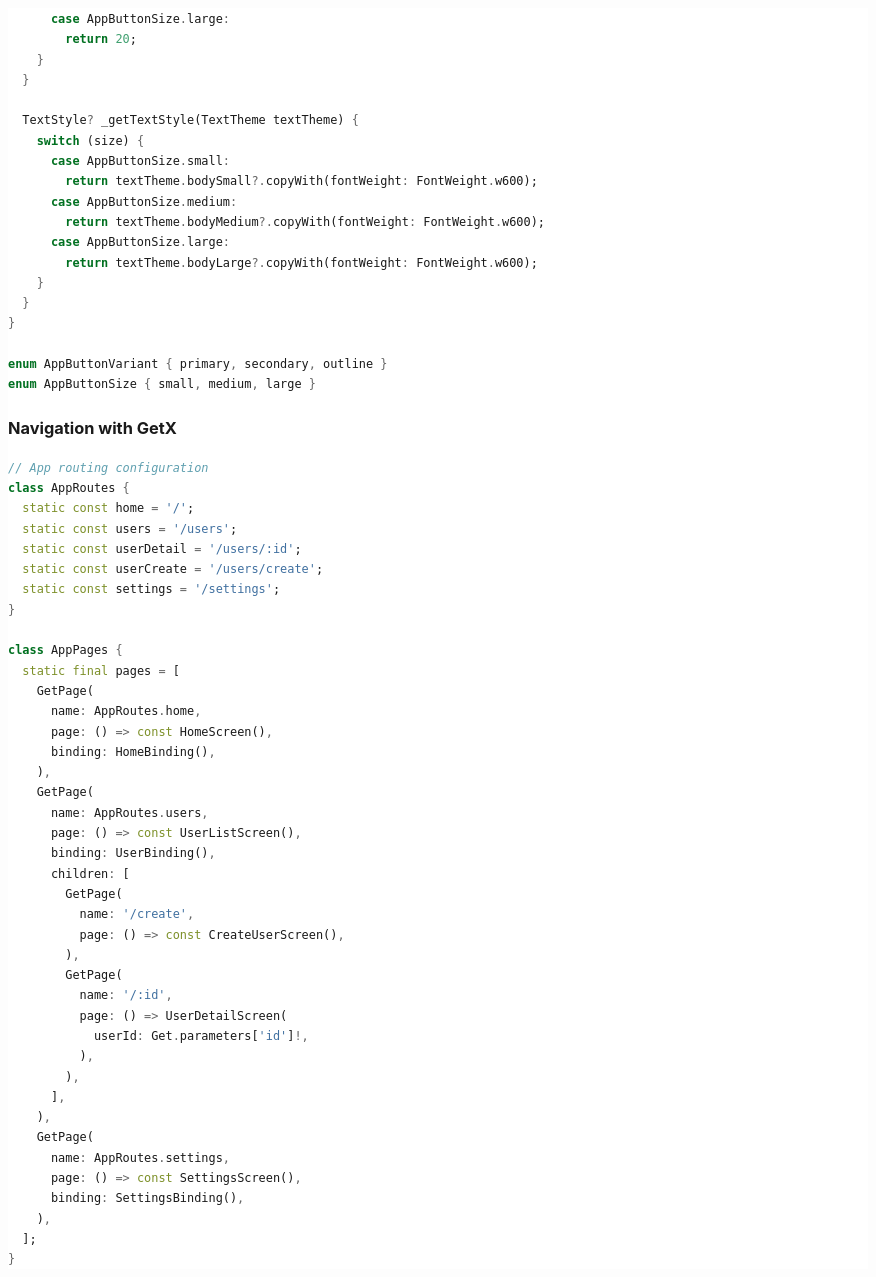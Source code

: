```dart
      case AppButtonSize.large:
        return 20;
    }
  }
  
  TextStyle? _getTextStyle(TextTheme textTheme) {
    switch (size) {
      case AppButtonSize.small:
        return textTheme.bodySmall?.copyWith(fontWeight: FontWeight.w600);
      case AppButtonSize.medium:
        return textTheme.bodyMedium?.copyWith(fontWeight: FontWeight.w600);
      case AppButtonSize.large:
        return textTheme.bodyLarge?.copyWith(fontWeight: FontWeight.w600);
    }
  }
}

enum AppButtonVariant { primary, secondary, outline }
enum AppButtonSize { small, medium, large }
```

### Navigation with GetX
```dart
// App routing configuration
class AppRoutes {
  static const home = '/';
  static const users = '/users';
  static const userDetail = '/users/:id';
  static const userCreate = '/users/create';
  static const settings = '/settings';
}

class AppPages {
  static final pages = [
    GetPage(
      name: AppRoutes.home,
      page: () => const HomeScreen(),
      binding: HomeBinding(),
    ),
    GetPage(
      name: AppRoutes.users,
      page: () => const UserListScreen(),
      binding: UserBinding(),
      children: [
        GetPage(
          name: '/create',
          page: () => const CreateUserScreen(),
        ),
        GetPage(
          name: '/:id',
          page: () => UserDetailScreen(
            userId: Get.parameters['id']!,
          ),
        ),
      ],
    ),
    GetPage(
      name: AppRoutes.settings,
      page: () => const SettingsScreen(),
      binding: SettingsBinding(),
    ),
  ];
}
```